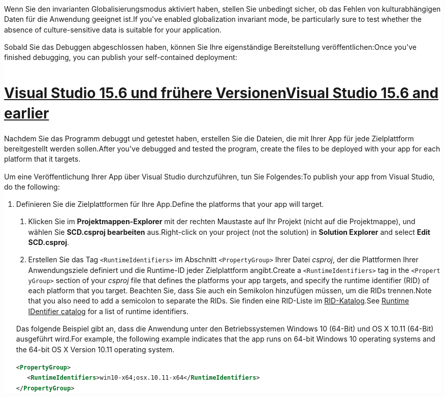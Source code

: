    <span data-ttu-id="4effc-183">Wenn Sie den invarianten Globalisierungsmodus aktiviert haben, stellen Sie unbedingt sicher, ob das Fehlen von kulturabhängigen Daten für die Anwendung geeignet ist.</span><span class="sxs-lookup"><span data-stu-id="4effc-183">If you've enabled globalization invariant mode, be particularly sure to test whether the absence of culture-sensitive data is suitable for your application.</span></span>

<span data-ttu-id="4effc-184">Sobald Sie das Debuggen abgeschlossen haben, können Sie Ihre eigenständige Bereitstellung veröffentlichen:</span><span class="sxs-lookup"><span data-stu-id="4effc-184">Once you've finished debugging, you can publish your self-contained deployment:</span></span>

# <a name="visual-studio-156-and-earliertabvs156"></a>[<span data-ttu-id="4effc-185">Visual Studio 15.6 und frühere Versionen</span><span class="sxs-lookup"><span data-stu-id="4effc-185">Visual Studio 15.6 and earlier</span></span>](#tab/vs156)

<span data-ttu-id="4effc-186">Nachdem Sie das Programm debuggt und getestet haben, erstellen Sie die Dateien, die mit Ihrer App für jede Zielplattform bereitgestellt werden sollen.</span><span class="sxs-lookup"><span data-stu-id="4effc-186">After you've debugged and tested the program, create the files to be deployed with your app for each platform that it targets.</span></span>

<span data-ttu-id="4effc-187">Um eine Veröffentlichung Ihrer App über Visual Studio durchzuführen, tun Sie Folgendes:</span><span class="sxs-lookup"><span data-stu-id="4effc-187">To publish your app from Visual Studio, do the following:</span></span>

1. <span data-ttu-id="4effc-188">Definieren Sie die Zielplattformen für Ihre App.</span><span class="sxs-lookup"><span data-stu-id="4effc-188">Define the platforms that your app will target.</span></span>

   1. <span data-ttu-id="4effc-189">Klicken Sie im **Projektmappen-Explorer** mit der rechten Maustaste auf Ihr Projekt (nicht auf die Projektmappe), und wählen Sie **SCD.csproj bearbeiten** aus.</span><span class="sxs-lookup"><span data-stu-id="4effc-189">Right-click on your project (not the solution) in **Solution Explorer** and select **Edit SCD.csproj**.</span></span>

   1. <span data-ttu-id="4effc-190">Erstellen Sie das Tag `<RuntimeIdentifiers>` im Abschnitt `<PropertyGroup>` Ihrer Datei *csproj*, der die Plattformen Ihrer Anwendungsziele definiert und die Runtime-ID jeder Zielplattform angibt.</span><span class="sxs-lookup"><span data-stu-id="4effc-190">Create a `<RuntimeIdentifiers>` tag in the `<PropertyGroup>` section of your *csproj* file that defines the platforms your app targets, and specify the runtime identifier (RID) of each platform that you target.</span></span> <span data-ttu-id="4effc-191">Beachten Sie, dass Sie auch ein Semikolon hinzufügen müssen, um die RIDs trennen.</span><span class="sxs-lookup"><span data-stu-id="4effc-191">Note that you also need to add a semicolon to separate the RIDs.</span></span> <span data-ttu-id="4effc-192">Sie finden eine RID-Liste im [RID-Katalog](../rid-catalog.md).</span><span class="sxs-lookup"><span data-stu-id="4effc-192">See [Runtime IDentifier catalog](../rid-catalog.md) for a list of runtime identifiers.</span></span>

   <span data-ttu-id="4effc-193">Das folgende Beispiel gibt an, dass die Anwendung unter den Betriebssystemen Windows 10 (64-Bit) und OS X 10.11 (64-Bit) ausgeführt wird.</span><span class="sxs-lookup"><span data-stu-id="4effc-193">For example, the following example indicates that the app runs on 64-bit Windows 10 operating systems and the 64-bit OS X Version 10.11 operating system.</span></span>

   ```xml
   <PropertyGroup>
      <RuntimeIdentifiers>win10-x64;osx.10.11-x64</RuntimeIdentifiers>
   </PropertyGroup>
   ```
